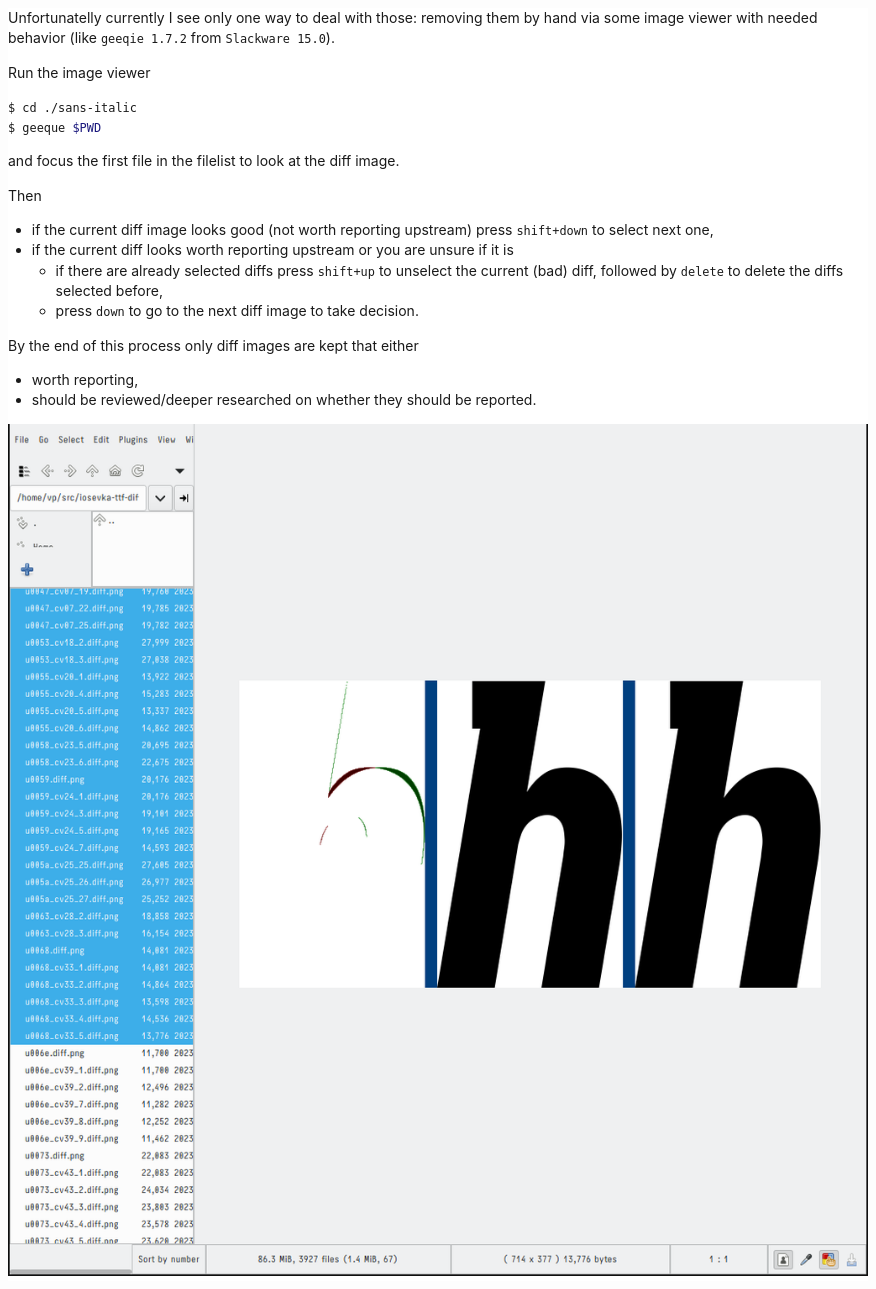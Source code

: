 Unfortunatelly currently I see only one way to deal with those: removing them by hand via some image viewer with needed behavior (like `geeqie 1.7.2` from `Slackware 15.0`).

Run the image viewer
```sh
$ cd ./sans-italic
$ geeque $PWD
```
and focus the first file in the filelist to look at the diff image.

Then
- if the current diff image looks good (not worth reporting upstream) press `shift+down` to select next one,
- if the current diff looks worth reporting upstream or you are unsure if it is
  - if there are already selected diffs press `shift+up` to unselect the current (bad) diff, followed by `delete` to delete the diffs selected before,
  - press `down` to go to the next diff image to take decision.

By the end of this process only diff images are kept that either
- worth reporting,
- should be reviewed/deeper researched on whether they should be reported.

![Somewhere in the middle of the process](./doc/geeque-in-progress.png "Somewhere in the middle of the process")